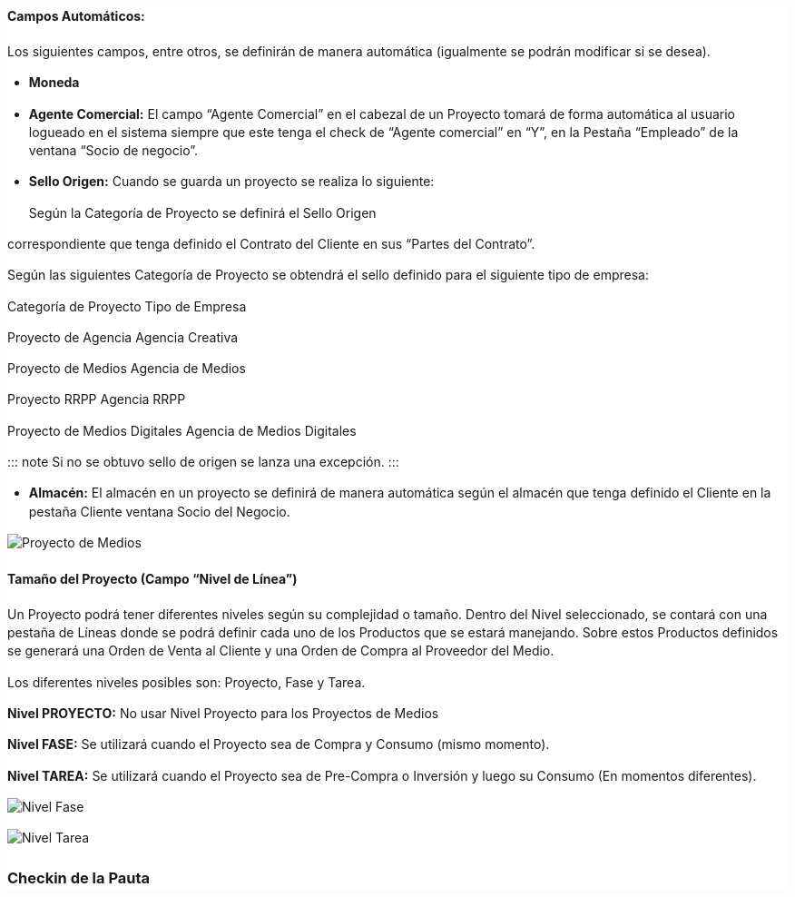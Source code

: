 #### **Campos Automáticos:**

Los siguientes campos, entre otros, se definirán de manera automática (igualmente se podrán modificar si se desea).

* **Moneda**
* **Agente Comercial:** El campo “Agente Comercial” en el cabezal de un Proyecto tomará de forma automática al usuario logueado en el sistema siempre que este tenga el check de “Agente comercial” en “Y”, en la Pestaña “Empleado” de la ventana “Socio de negocio”.
* **Sello Origen:** Cuando se guarda un proyecto se realiza lo siguiente:

  Según la Categoría de Proyecto se definirá el Sello Origen

correspondiente que tenga definido el Contrato del Cliente en sus “Partes del Contrato”.

Según las siguientes Categoría de Proyecto se obtendrá el sello definido para el siguiente tipo de empresa:

Categoría de Proyecto          Tipo de Empresa

Proyecto de Agencia            Agencia Creativa

Proyecto de Medios             Agencia de Medios

Proyecto RRPP                  Agencia RRPP

Proyecto de Medios Digitales Agencia de Medios Digitales

::: note
Si no se obtuvo sello de origen se lanza una excepción.
:::

* **Almacén:** El almacén en un proyecto se definirá de manera automática según el almacén que tenga definido el Cliente en la pestaña Cliente ventana Socio del Negocio.

![Proyecto de Medios](/assets/img/docs/project-management/prm-project4.png)

#### **Tamaño del Proyecto (Campo “Nivel de Línea”)**

Un Proyecto podrá tener diferentes niveles según su complejidad o tamaño. Dentro del Nivel seleccionado, se contará con una pestaña de Líneas donde se podrá definir cada uno de los Productos que se estará manejando. Sobre estos Productos definidos se generará una Orden de Venta al Cliente y una Orden de Compra al Proveedor del Medio.

Los diferentes niveles posibles son: Proyecto, Fase y Tarea.

**Nivel PROYECTO:** No usar Nivel Proyecto para los Proyectos de Medios

**Nivel FASE:** Se utilizará cuando el Proyecto sea de Compra y Consumo (mismo momento).

**Nivel TAREA:** Se utilizará cuando el Proyecto sea de Pre-Compra o Inversión y luego su Consumo (En momentos diferentes).

![Nivel Fase](/assets/img/docs/project-management/prm-project5.png)

![Nivel Tarea](/assets/img/docs/project-management/prm-project6.png)

### Checkin de la Pauta
